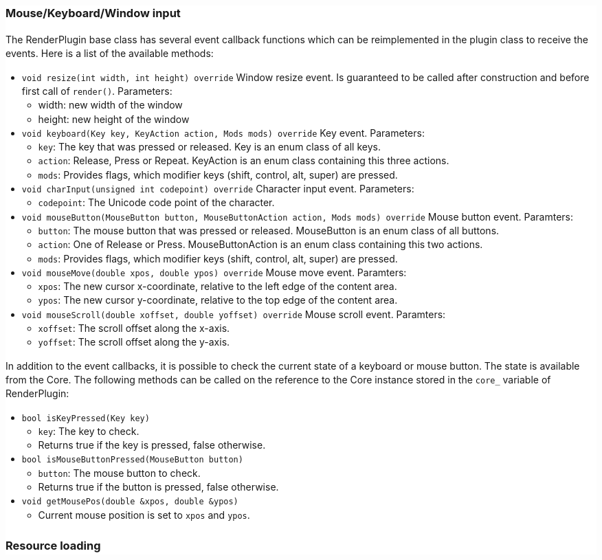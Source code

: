### Mouse/Keyboard/Window input

The RenderPlugin base class has several event callback functions which can be reimplemented in the plugin class to
receive the events. Here is a list of the available methods:

- `void resize(int width, int height) override`
  Window resize event. Is guaranteed to be called after construction and before first call of `render()`.
  Parameters:
  - width: new width of the window
  - height: new height of the window
- `void keyboard(Key key, KeyAction action, Mods mods) override`
  Key event. Parameters:
  - `key`: The key that was pressed or released. Key is an enum class of all keys.
  - `action`: Release, Press or Repeat. KeyAction is an enum class containing this three actions.
  - `mods`: Provides flags, which modifier keys (shift, control, alt, super) are pressed.
- `void charInput(unsigned int codepoint) override`
  Character input event. Parameters:
  - `codepoint`: The Unicode code point of the character.
- `void mouseButton(MouseButton button, MouseButtonAction action, Mods mods) override`
  Mouse button event. Paramters:
  - `button`: The mouse button that was pressed or released. MouseButton is an enum class of all buttons.
  - `action`: One of Release or Press. MouseButtonAction is an enum class containing this two actions.
  - `mods`: Provides flags, which modifier keys (shift, control, alt, super) are pressed.
- `void mouseMove(double xpos, double ypos) override`
  Mouse move event. Paramters:
  - `xpos`: The new cursor x-coordinate, relative to the left edge of the content area.
  - `ypos`: The new cursor y-coordinate, relative to the top edge of the content area.
- `void mouseScroll(double xoffset, double yoffset) override`
  Mouse scroll event. Paramters:
  - `xoffset`: The scroll offset along the x-axis.
  - `yoffset`: The scroll offset along the y-axis.

In addition to the event callbacks, it is possible to check the current state of a keyboard or mouse button. The state
is available from the Core. The following methods can be called on the reference to the Core instance stored in the
`core_` variable of RenderPlugin:
- `bool isKeyPressed(Key key)`
  - `key`: The key to check.
  - Returns true if the key is pressed, false otherwise.
- `bool isMouseButtonPressed(MouseButton button)`
  - `button`: The mouse button to check.
  - Returns true if the button is pressed, false otherwise.
- `void getMousePos(double &xpos, double &ypos)`
  - Current mouse position is set to `xpos` and `ypos`.

### Resource loading

